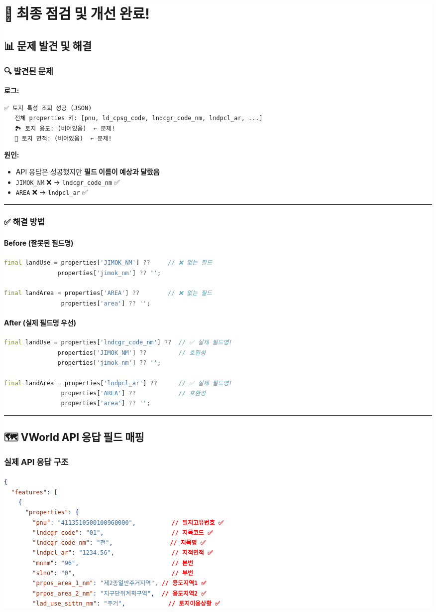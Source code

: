 # 🎉 최종 점검 및 개선 완료!

## 📊 **문제 발견 및 해결**

### **🔍 발견된 문제**

**로그:**
```
✅ 토지 특성 조회 성공 (JSON)
   전체 properties 키: [pnu, ld_cpsg_code, lndcgr_code_nm, lndpcl_ar, ...]
   🏞️ 토지 용도: (비어있음)  ← 문제!
   📐 토지 면적: (비어있음)  ← 문제!
```

**원인:**
- API 응답은 성공했지만 **필드 이름이 예상과 달랐음**
- `JIMOK_NM` ❌ → `lndcgr_code_nm` ✅
- `AREA` ❌ → `lndpcl_ar` ✅

---

### **✅ 해결 방법**

#### **Before (잘못된 필드명)**
```dart
final landUse = properties['JIMOK_NM'] ??     // ❌ 없는 필드
               properties['jimok_nm'] ?? '';
               
final landArea = properties['AREA'] ??        // ❌ 없는 필드
                properties['area'] ?? '';
```

#### **After (실제 필드명 우선)**
```dart
final landUse = properties['lndcgr_code_nm'] ??  // ✅ 실제 필드명!
               properties['JIMOK_NM'] ??         // 호환성
               properties['jimok_nm'] ?? '';
               
final landArea = properties['lndpcl_ar'] ??      // ✅ 실제 필드명!
                properties['AREA'] ??            // 호환성
                properties['area'] ?? '';
```

---

## 🗺️ **VWorld API 응답 필드 매핑**

### **실제 API 응답 구조**

```json
{
  "features": [
    {
      "properties": {
        "pnu": "4113510500100960000",          // 필지고유번호 ✅
        "lndcgr_code": "01",                   // 지목코드 ✅
        "lndcgr_code_nm": "전",                // 지목명 ✅
        "lndpcl_ar": "1234.56",                // 지적면적 ✅
        "mnnm": "96",                          // 본번
        "slno": "0",                           // 부번
        "prpos_area_1_nm": "제2종일반주거지역", // 용도지역1 ✅
        "prpos_area_2_nm": "지구단위계획구역",  // 용도지역2 ✅
        "lad_use_sittn_nm": "주거",            // 토지이용상황 ✅
```